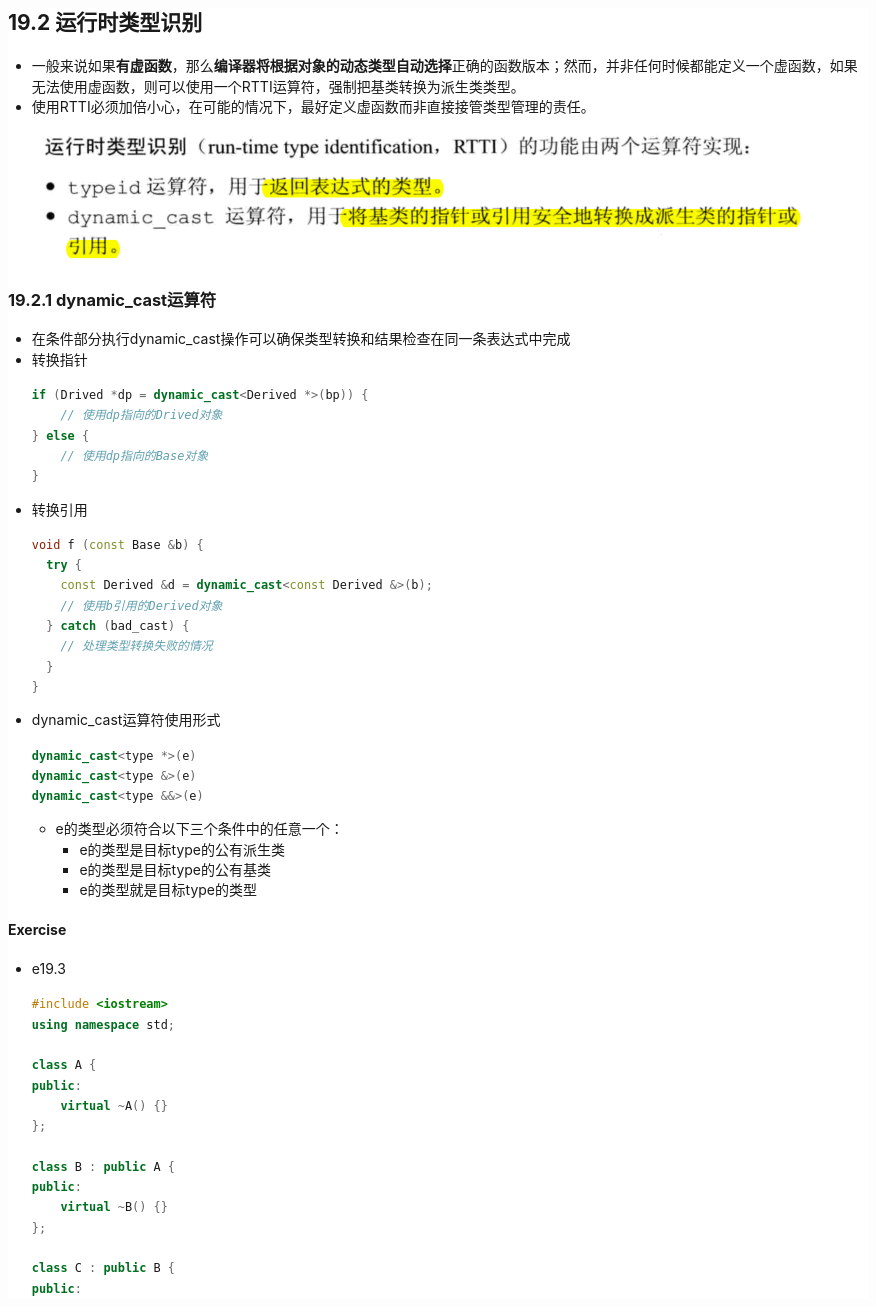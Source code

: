 ## 19.2 运行时类型识别
- 一般来说如果**有虚函数**，那么**编译器将根据对象的动态类型自动选择**正确的函数版本；然而，并非任何时候都能定义一个虚函数，如果无法使用虚函数，则可以使用一个RTTI运算符，强制把基类转换为派生类类型。
- 使用RTTI必须加倍小心，在可能的情况下，最好定义虚函数而非直接接管类型管理的责任。

![](../images/19-2.png) 

### 19.2.1 dynamic_cast运算符
- 在条件部分执行dynamic_cast操作可以确保类型转换和结果检查在同一条表达式中完成
- 转换指针
  ```c++
  if (Drived *dp = dynamic_cast<Derived *>(bp)) {
      // 使用dp指向的Drived对象
  } else {
      // 使用dp指向的Base对象
  }
  ```
- 转换引用
  ```c++
  void f (const Base &b) {
    try {
      const Derived &d = dynamic_cast<const Derived &>(b);
      // 使用b引用的Derived对象
    } catch (bad_cast) {
      // 处理类型转换失败的情况
    }
  }
  ```
- dynamic_cast运算符使用形式
  ```c++
  dynamic_cast<type *>(e)
  dynamic_cast<type &>(e)
  dynamic_cast<type &&>(e)
  ```
  - e的类型必须符合以下三个条件中的任意一个：
    - e的类型是目标type的公有派生类
    - e的类型是目标type的公有基类
    - e的类型就是目标type的类型
#### Exercise
- e19.3
  ```c++
  #include <iostream>
  using namespace std;

  class A {
  public:
      virtual ~A() {}
  };

  class B : public A {
  public:
      virtual ~B() {}
  };

  class C : public B {
  public:
  ```